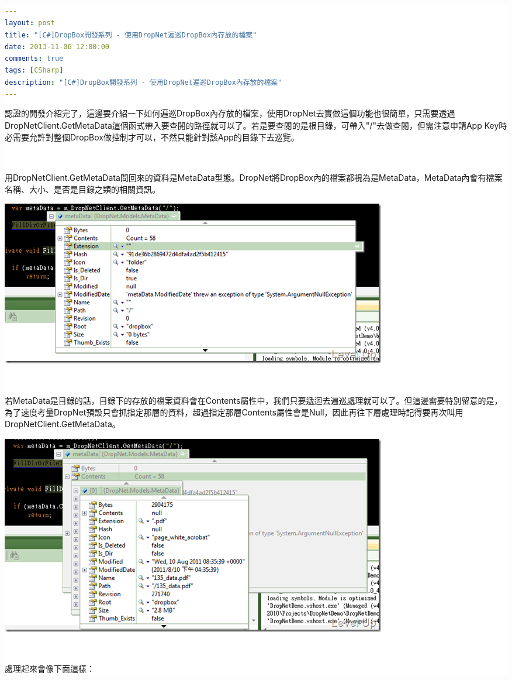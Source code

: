 ```yaml
---
layout: post
title: "[C#]DropBox開發系列 - 使用DropNet遍巡DropBox內存放的檔案"
date: 2013-11-06 12:00:00
comments: true
tags: [CSharp]
description: "[C#]DropBox開發系列 - 使用DropNet遍巡DropBox內存放的檔案"
---
```

<p>
	認證的開發介紹完了，這邊要介紹一下如何遍巡DropBox內存放的檔案，使用DropNet去實做這個功能也很簡單，只需要透過DropNetClient.GetMetaData這個函式帶入要查閱的路徑就可以了。若是要查閱的是根目錄，可帶入"/"去做查閱，但需注意申請App Key時必需要允許對整個DropBox做控制才可以，不然只能針對該App的目錄下去巡覽。</p>
<p>
	 </p>
<p>
	用DropNetClient.GetMetaData問回來的資料是MetaData型態。DropNet將DropBox內的檔案都視為是MetaData，MetaData內會有檔案名稱、大小、是否是目錄之類的相關資訊。</p>
<p>
	<img alt="image" border="0" height="273" src="\images\posts\71dddf38-a05e-42c0-b7b7-57ad6912da4a\image_thumb_1.png" style="border-bottom: 0px; border-left: 0px; border-top: 0px; border-right: 0px" width="644" /></p>
<p>
	 </p>
<p>
	若MetaData是目錄的話，目錄下的存放的檔案資料會在Contents屬性中，我們只要遞迴去遍巡處理就可以了。但這邊需要特別留意的是，為了速度考量DropNet預設只會抓指定那層的資料，超過指定那層Contents屬性會是Null，因此再往下層處理時記得要再次叫用DropNetClient.GetMetaData。</p>
<p>
	<img alt="image" border="0" height="330" src="\images\posts\71dddf38-a05e-42c0-b7b7-57ad6912da4a\image_thumb_2.png" style="border-bottom: 0px; border-left: 0px; border-top: 0px; border-right: 0px" width="644" /></p>
<p>
	 </p>
<p>
	處理起來會像下面這樣：</p>